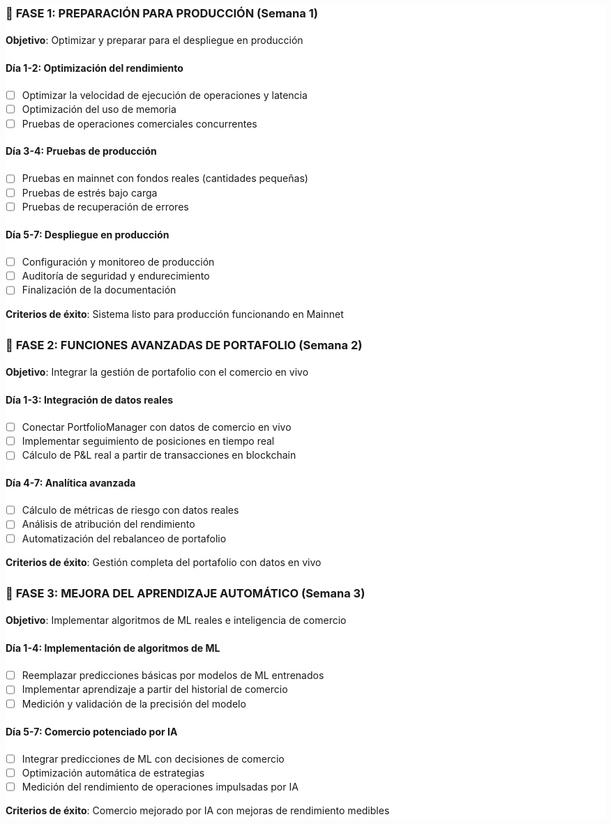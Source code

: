 ### 🎯 **FASE 1: PREPARACIÓN PARA PRODUCCIÓN** (Semana 1)
**Objetivo**: Optimizar y preparar para el despliegue en producción

#### Día 1-2: Optimización del rendimiento
- [ ] Optimizar la velocidad de ejecución de operaciones y latencia
- [ ] Optimización del uso de memoria
- [ ] Pruebas de operaciones comerciales concurrentes

#### Día 3-4: Pruebas de producción
- [ ] Pruebas en mainnet con fondos reales (cantidades pequeñas)
- [ ] Pruebas de estrés bajo carga
- [ ] Pruebas de recuperación de errores

#### Día 5-7: Despliegue en producción
- [ ] Configuración y monitoreo de producción
- [ ] Auditoría de seguridad y endurecimiento
- [ ] Finalización de la documentación

**Criterios de éxito**: Sistema listo para producción funcionando en Mainnet

### 🎯 **FASE 2: FUNCIONES AVANZADAS DE PORTAFOLIO** (Semana 2)
**Objetivo**: Integrar la gestión de portafolio con el comercio en vivo

#### Día 1-3: Integración de datos reales
- [ ] Conectar PortfolioManager con datos de comercio en vivo
- [ ] Implementar seguimiento de posiciones en tiempo real
- [ ] Cálculo de P&L real a partir de transacciones en blockchain

#### Día 4-7: Analítica avanzada
- [ ] Cálculo de métricas de riesgo con datos reales
- [ ] Análisis de atribución del rendimiento
- [ ] Automatización del rebalanceo de portafolio

**Criterios de éxito**: Gestión completa del portafolio con datos en vivo

### 🎯 **FASE 3: MEJORA DEL APRENDIZAJE AUTOMÁTICO** (Semana 3)
**Objetivo**: Implementar algoritmos de ML reales e inteligencia de comercio

#### Día 1-4: Implementación de algoritmos de ML
- [ ] Reemplazar predicciones básicas por modelos de ML entrenados
- [ ] Implementar aprendizaje a partir del historial de comercio
- [ ] Medición y validación de la precisión del modelo

#### Día 5-7: Comercio potenciado por IA
- [ ] Integrar predicciones de ML con decisiones de comercio
- [ ] Optimización automática de estrategias
- [ ] Medición del rendimiento de operaciones impulsadas por IA

**Criterios de éxito**: Comercio mejorado por IA con mejoras de rendimiento medibles
